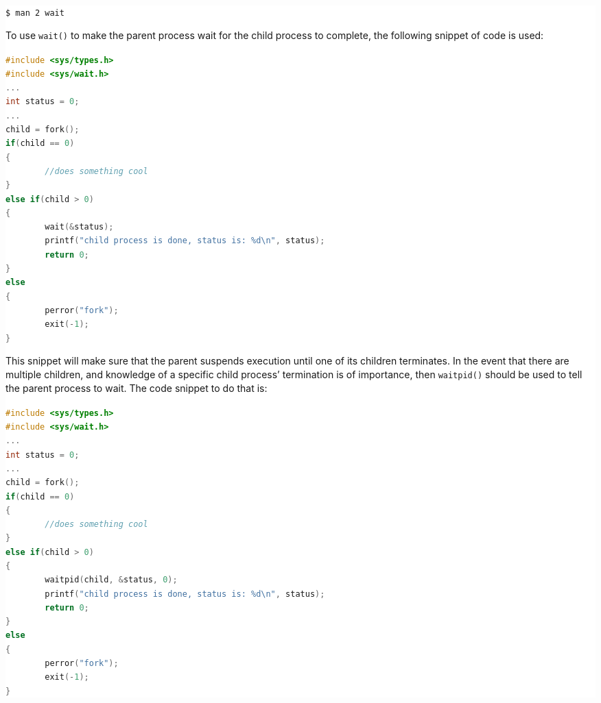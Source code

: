 ```bash
$ man 2 wait
```

To use `wait()` to make the parent process wait for the child process to complete, the following snippet of code is used:

``` c
#include <sys/types.h>
#include <sys/wait.h>
...
int status = 0;
...
child = fork();
if(child == 0)
{
        //does something cool
}
else if(child > 0)
{
        wait(&status);
        printf("child process is done, status is: %d\n", status);
        return 0;
}
else
{
        perror("fork");
        exit(-1);
}
```

This snippet will make sure that the parent suspends execution until one of its children terminates. In the event that there are multiple children, and knowledge of a specific child process’ termination is of importance, then `waitpid()` should be used to tell the parent process to wait. The code snippet to do that is:

``` c
#include <sys/types.h>
#include <sys/wait.h>
...
int status = 0;
...
child = fork();
if(child == 0)
{
        //does something cool
}
else if(child > 0)
{
        waitpid(child, &status, 0);
        printf("child process is done, status is: %d\n", status);
        return 0;
}
else
{
        perror("fork");
        exit(-1);
}
```
